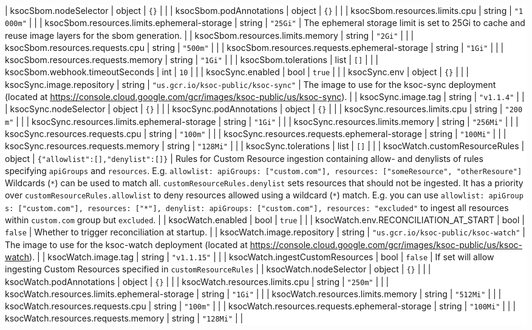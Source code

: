 | ksocSbom.nodeSelector | object | `{}` |  |
| ksocSbom.podAnnotations | object | `{}` |  |
| ksocSbom.resources.limits.cpu | string | `"1000m"` |  |
| ksocSbom.resources.limits.ephemeral-storage | string | `"25Gi"` | The ephemeral storage limit is set to 25Gi to cache and reuse image layers for the sbom generation. |
| ksocSbom.resources.limits.memory | string | `"2Gi"` |  |
| ksocSbom.resources.requests.cpu | string | `"500m"` |  |
| ksocSbom.resources.requests.ephemeral-storage | string | `"1Gi"` |  |
| ksocSbom.resources.requests.memory | string | `"1Gi"` |  |
| ksocSbom.tolerations | list | `[]` |  |
| ksocSbom.webhook.timeoutSeconds | int | `10` |  |
| ksocSync.enabled | bool | `true` |  |
| ksocSync.env | object | `{}` |  |
| ksocSync.image.repository | string | `"us.gcr.io/ksoc-public/ksoc-sync"` | The image to use for the ksoc-sync deployment (located at https://console.cloud.google.com/gcr/images/ksoc-public/us/ksoc-sync). |
| ksocSync.image.tag | string | `"v1.1.4"` |  |
| ksocSync.nodeSelector | object | `{}` |  |
| ksocSync.podAnnotations | object | `{}` |  |
| ksocSync.resources.limits.cpu | string | `"200m"` |  |
| ksocSync.resources.limits.ephemeral-storage | string | `"1Gi"` |  |
| ksocSync.resources.limits.memory | string | `"256Mi"` |  |
| ksocSync.resources.requests.cpu | string | `"100m"` |  |
| ksocSync.resources.requests.ephemeral-storage | string | `"100Mi"` |  |
| ksocSync.resources.requests.memory | string | `"128Mi"` |  |
| ksocSync.tolerations | list | `[]` |  |
| ksocWatch.customResourceRules | object | `{"allowlist":[],"denylist":[]}` | Rules for Custom Resource ingestion containing allow- and denylists of rules specifying `apiGroups` and `resources`. E.g. `allowlist: apiGroups: ["custom.com"], resources: ["someResource", "otherResoure"]` Wildcards (`*`) can be used to match all. `customResourceRules.denylist` sets resources that should not be ingested. It has a priority over `customResourceRules.allowlist` to  deny resources allowed using a wildcard (`*`) match.  E.g. you can use `allowlist: apiGroups: ["custom.com"], resources: ["*"], denylist: apiGroups: ["custom.com"], resources: "excluded"` to ingest all resources within `custom.com` group but `excluded`. |
| ksocWatch.enabled | bool | `true` |  |
| ksocWatch.env.RECONCILIATION_AT_START | bool | `false` | Whether to trigger reconciliation at startup. |
| ksocWatch.image.repository | string | `"us.gcr.io/ksoc-public/ksoc-watch"` | The image to use for the ksoc-watch deployment (located at https://console.cloud.google.com/gcr/images/ksoc-public/us/ksoc-watch). |
| ksocWatch.image.tag | string | `"v1.1.15"` |  |
| ksocWatch.ingestCustomResources | bool | `false` | If set will allow ingesting Custom Resources specified in `customResourceRules` |
| ksocWatch.nodeSelector | object | `{}` |  |
| ksocWatch.podAnnotations | object | `{}` |  |
| ksocWatch.resources.limits.cpu | string | `"250m"` |  |
| ksocWatch.resources.limits.ephemeral-storage | string | `"1Gi"` |  |
| ksocWatch.resources.limits.memory | string | `"512Mi"` |  |
| ksocWatch.resources.requests.cpu | string | `"100m"` |  |
| ksocWatch.resources.requests.ephemeral-storage | string | `"100Mi"` |  |
| ksocWatch.resources.requests.memory | string | `"128Mi"` |  |